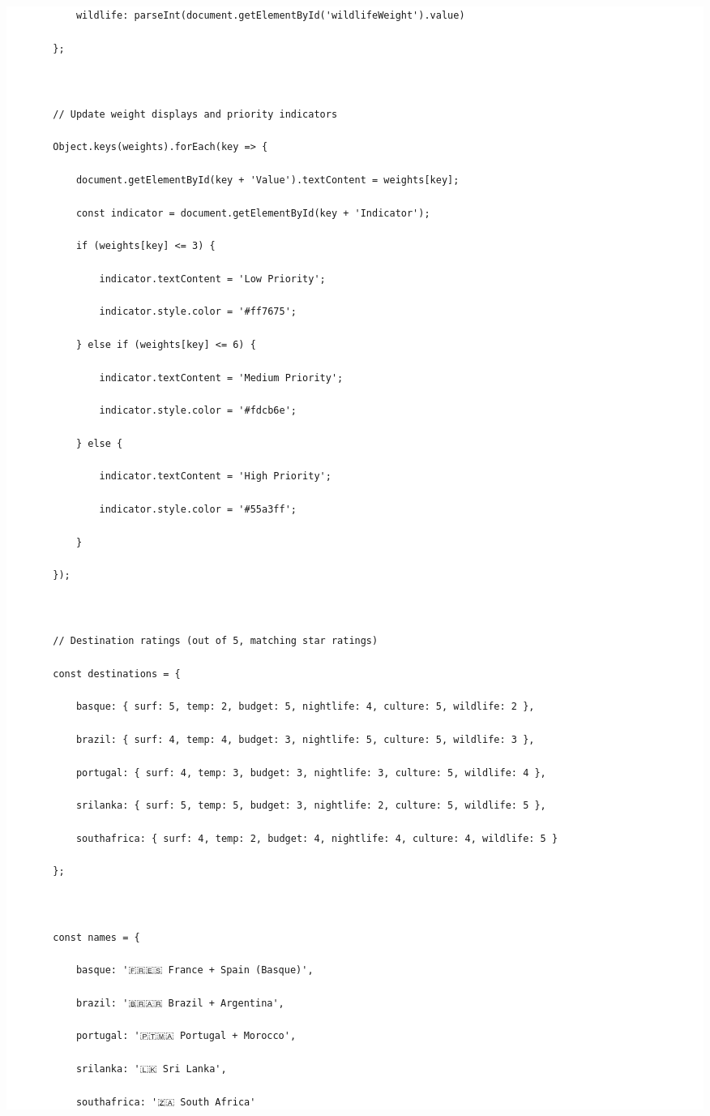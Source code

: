                 wildlife: parseInt(document.getElementById('wildlifeWeight').value)

            };



            // Update weight displays and priority indicators

            Object.keys(weights).forEach(key => {

                document.getElementById(key + 'Value').textContent = weights[key];

                const indicator = document.getElementById(key + 'Indicator');

                if (weights[key] <= 3) {

                    indicator.textContent = 'Low Priority';

                    indicator.style.color = '#ff7675';

                } else if (weights[key] <= 6) {

                    indicator.textContent = 'Medium Priority';

                    indicator.style.color = '#fdcb6e';

                } else {

                    indicator.textContent = 'High Priority';

                    indicator.style.color = '#55a3ff';

                }

            });



            // Destination ratings (out of 5, matching star ratings)

            const destinations = {

                basque: { surf: 5, temp: 2, budget: 5, nightlife: 4, culture: 5, wildlife: 2 },

                brazil: { surf: 4, temp: 4, budget: 3, nightlife: 5, culture: 5, wildlife: 3 },

                portugal: { surf: 4, temp: 3, budget: 3, nightlife: 3, culture: 5, wildlife: 4 },

                srilanka: { surf: 5, temp: 5, budget: 3, nightlife: 2, culture: 5, wildlife: 5 },

                southafrica: { surf: 4, temp: 2, budget: 4, nightlife: 4, culture: 4, wildlife: 5 }

            };



            const names = {

                basque: '🇫🇷🇪🇸 France + Spain (Basque)',

                brazil: '🇧🇷🇦🇷 Brazil + Argentina',

                portugal: '🇵🇹🇲🇦 Portugal + Morocco',

                srilanka: '🇱🇰 Sri Lanka',

                southafrica: '🇿🇦 South Africa'
